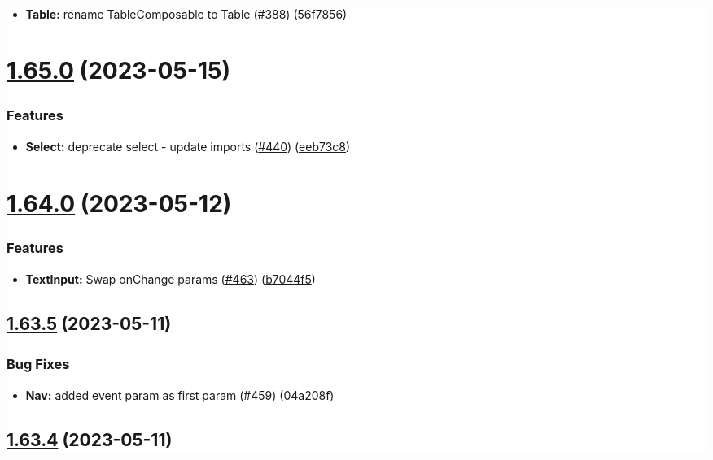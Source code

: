 * **Table:** rename TableComposable to Table ([#388](https://github.com/patternfly/pf-codemods/issues/388)) ([56f7856](https://github.com/patternfly/pf-codemods/commit/56f78568fb8df518b88bf998dcce9a923668e41e))





# [1.65.0](https://github.com/patternfly/pf-codemods/compare/@patternfly/pf-codemods@1.64.0...@patternfly/pf-codemods@1.65.0) (2023-05-15)


### Features

* **Select:** deprecate select - update imports ([#440](https://github.com/patternfly/pf-codemods/issues/440)) ([eeb73c8](https://github.com/patternfly/pf-codemods/commit/eeb73c82d66f42172338e16074dfd51dcd145a02))





# [1.64.0](https://github.com/patternfly/pf-codemods/compare/@patternfly/pf-codemods@1.63.5...@patternfly/pf-codemods@1.64.0) (2023-05-12)


### Features

* **TextInput:** Swap onChange params ([#463](https://github.com/patternfly/pf-codemods/issues/463)) ([b7044f5](https://github.com/patternfly/pf-codemods/commit/b7044f5e0d6229ec83099e9413854ac861e874bb))





## [1.63.5](https://github.com/patternfly/pf-codemods/compare/@patternfly/pf-codemods@1.63.4...@patternfly/pf-codemods@1.63.5) (2023-05-11)


### Bug Fixes

* **Nav:** added event param as first param ([#459](https://github.com/patternfly/pf-codemods/issues/459)) ([04a208f](https://github.com/patternfly/pf-codemods/commit/04a208fecfef7377a7b27c363521d8a0736db77e))





## [1.63.4](https://github.com/patternfly/pf-codemods/compare/@patternfly/pf-codemods@1.63.3...@patternfly/pf-codemods@1.63.4) (2023-05-11)
